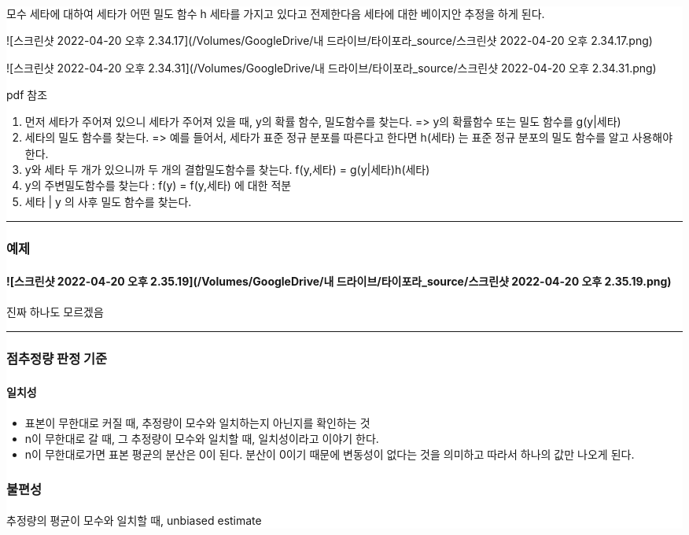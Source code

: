 모수 세타에 대하여 세타가 어떤 밀도 함수 h 세타를 가지고 있다고 전제한다음 세타에 대한 베이지안 추정을 하게 된다.





![스크린샷 2022-04-20 오후 2.34.17](/Volumes/GoogleDrive/내 드라이브/타이포라_source/스크린샷 2022-04-20 오후 2.34.17.png)





![스크린샷 2022-04-20 오후 2.34.31](/Volumes/GoogleDrive/내 드라이브/타이포라_source/스크린샷 2022-04-20 오후 2.34.31.png)



pdf 참조

1. 먼저 세타가 주어져 있으니 세타가 주어져 있을 때, y의 확률 함수, 밀도함수를 찾는다. => y의 확률함수 또는 밀도 함수를 g(y|세타)
2. 세타의 밀도 함수를 찾는다. => 예를 들어서, 세타가 표준 정규 분포를 따른다고 한다면 h(세타) 는 표준 정규 분포의 밀도 함수를 알고 사용해야 한다.
3. y와 세타 두 개가 있으니까 두 개의 결합밀도함수를 찾는다. f(y,세타) = g(y|세타)h(세타)
4. y의 주변밀도함수를 찾는다 :  f(y) = f(y,세타) 에 대한 적분
5. 세타 | y 의 사후 밀도 함수를 찾는다.

<hr>



### 예제



#### ![스크린샷 2022-04-20 오후 2.35.19](/Volumes/GoogleDrive/내 드라이브/타이포라_source/스크린샷 2022-04-20 오후 2.35.19.png)





진짜 하나도 모르겠음 





<hr>

### 점추정량 판정 기준



#### 일치성



- 표본이 무한대로 커질 때, 추정량이 모수와 일치하는지 아닌지를 확인하는 것
- n이 무한대로 갈 때, 그 추정량이 모수와 일치할 때, 일치성이라고 이야기 한다.
- n이 무한대로가면 표본 평균의 분산은 0이 된다. 분산이 0이기 때문에 변동성이 없다는 것을 의미하고 따라서 하나의 값만 나오게 된다.



### 불편성



추정량의 평균이 모수와 일치할 때, unbiased estimate

